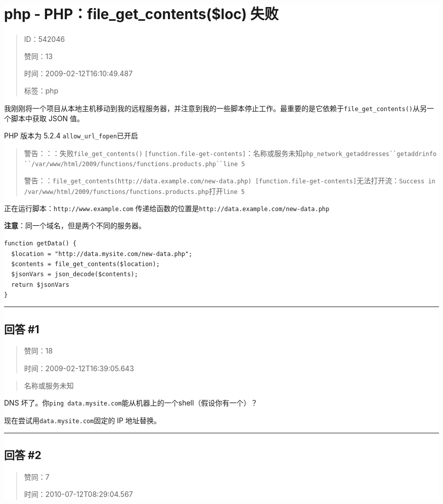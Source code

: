 # php - PHP：file_get_contents($loc) 失败

> ID：542046
> 
> 赞同：13
> 
> 时间：2009-02-12T16:10:49.487
> 
> 标签：php

我刚刚将一个项目从本地主机移动到我的远程服务器，并注意到我的一些脚本停止工作。最重要的是它依赖于`file_get_contents()`从另一个脚本中获取 JSON 值。

PHP 版本为 5.2.4
`allow_url_fopen`已开启

> 警告：：：失败`file_get_contents()` `[function.file-get-contents]`：名称或服务未知`php_network_getaddresses``getaddrinfo``/var/www/html/2009/functions/functions.products.php``line 5`
> 
> 警告：：`file_get_contents(http://data.example.com/new-data.php) [function.file-get-contents]`无法打开流：`Success in /var/www/html/2009/functions/functions.products.php`打开`line 5`

正在运行脚本：`http://www.example.com`
传递给函数的位置是`http://data.example.com/new-data.php`

**注意**：同一个域名，但是两个不同的服务器。

```
function getData() {
  $location = "http://data.mysite.com/new-data.php";
  $contents = file_get_contents($location);
  $jsonVars = json_decode($contents);
  return $jsonVars
} 
```

* * *

## 回答 #1

> 赞同：18
> 
> 时间：2009-02-12T16:39:05.643

> 名称或服务未知

DNS 坏了。你`ping data.mysite.com`能从机器上的一个shell（假设你有一个）？

现在尝试用`data.mysite.com`固定的 IP 地址替换。

* * *

## 回答 #2

> 赞同：7
> 
> 时间：2010-07-12T08:29:04.567
